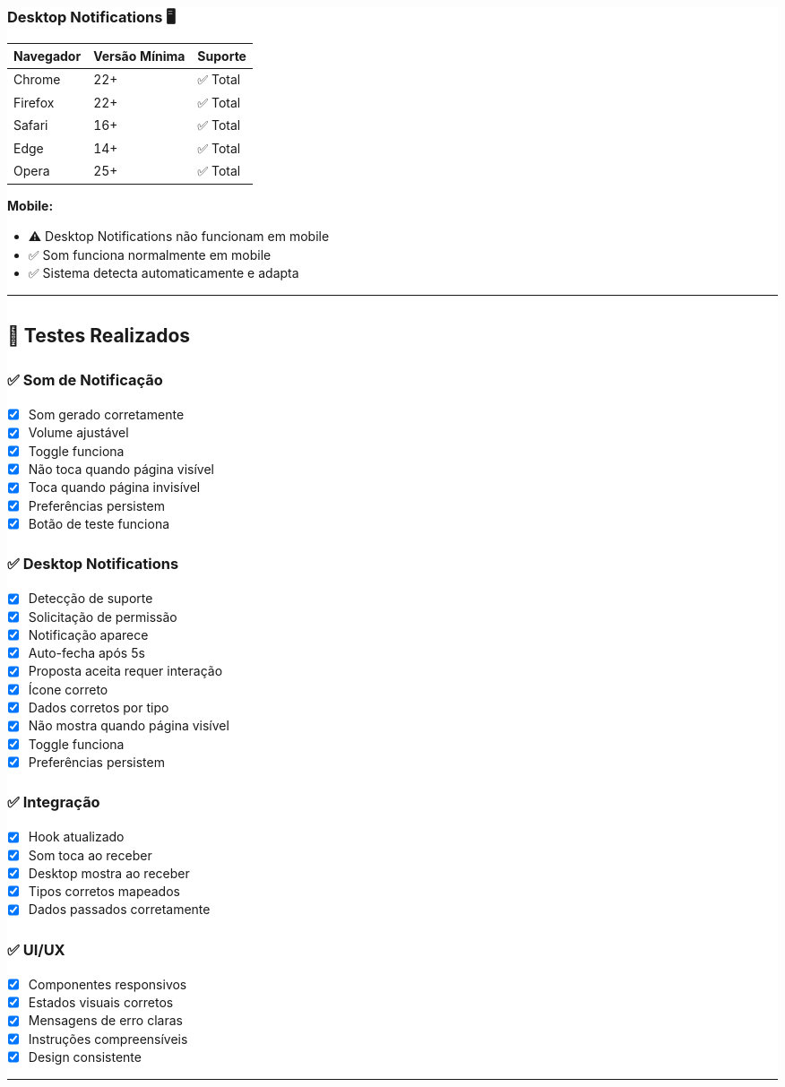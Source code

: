 ### Desktop Notifications 🖥️
| Navegador | Versão Mínima | Suporte |
|-----------|---------------|---------|
| Chrome | 22+ | ✅ Total |
| Firefox | 22+ | ✅ Total |
| Safari | 16+ | ✅ Total |
| Edge | 14+ | ✅ Total |
| Opera | 25+ | ✅ Total |

**Mobile:**
- ⚠️ Desktop Notifications não funcionam em mobile
- ✅ Som funciona normalmente em mobile
- ✅ Sistema detecta automaticamente e adapta

---

## 🧪 Testes Realizados

### ✅ Som de Notificação
- [x] Som gerado corretamente
- [x] Volume ajustável
- [x] Toggle funciona
- [x] Não toca quando página visível
- [x] Toca quando página invisível
- [x] Preferências persistem
- [x] Botão de teste funciona

### ✅ Desktop Notifications
- [x] Detecção de suporte
- [x] Solicitação de permissão
- [x] Notificação aparece
- [x] Auto-fecha após 5s
- [x] Proposta aceita requer interação
- [x] Ícone correto
- [x] Dados corretos por tipo
- [x] Não mostra quando página visível
- [x] Toggle funciona
- [x] Preferências persistem

### ✅ Integração
- [x] Hook atualizado
- [x] Som toca ao receber
- [x] Desktop mostra ao receber
- [x] Tipos corretos mapeados
- [x] Dados passados corretamente

### ✅ UI/UX
- [x] Componentes responsivos
- [x] Estados visuais corretos
- [x] Mensagens de erro claras
- [x] Instruções compreensíveis
- [x] Design consistente

---